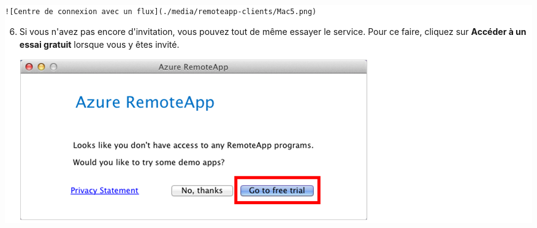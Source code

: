 	![Centre de connexion avec un flux](./media/remoteapp-clients/Mac5.png)

6. Si vous n'avez pas encore d'invitation, vous pouvez tout de même essayer le service. Pour ce faire, cliquez sur **Accéder à un essai gratuit** lorsque vous y êtes invité.

	![Invite de démonstration de flux](./media/remoteapp-clients/Mac6.png)
